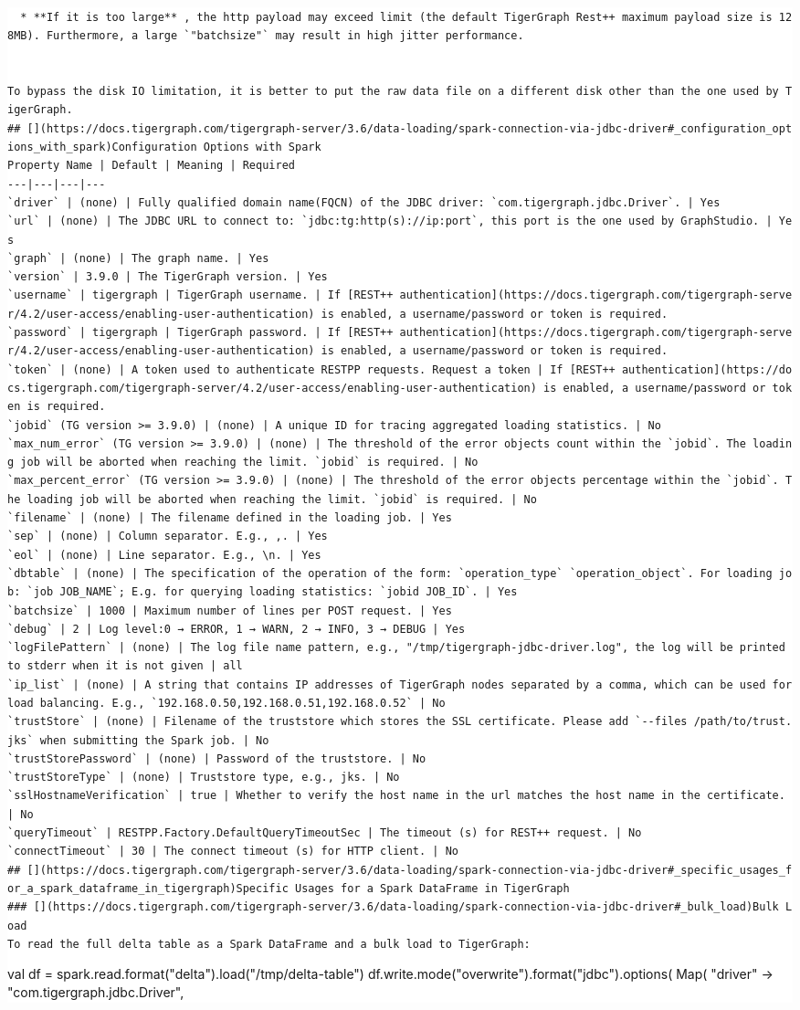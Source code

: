 ```
  * **If it is too large** , the http payload may exceed limit (the default TigerGraph Rest++ maximum payload size is 128MB). Furthermore, a large `"batchsize"` may result in high jitter performance.


To bypass the disk IO limitation, it is better to put the raw data file on a different disk other than the one used by TigerGraph.
## [](https://docs.tigergraph.com/tigergraph-server/3.6/data-loading/spark-connection-via-jdbc-driver#_configuration_options_with_spark)Configuration Options with Spark
Property Name | Default | Meaning | Required  
---|---|---|---  
`driver` | (none) | Fully qualified domain name(FQCN) of the JDBC driver: `com.tigergraph.jdbc.Driver`. | Yes  
`url` | (none) | The JDBC URL to connect to: `jdbc:tg:http(s)://ip:port`, this port is the one used by GraphStudio. | Yes  
`graph` | (none) | The graph name. | Yes  
`version` | 3.9.0 | The TigerGraph version. | Yes  
`username` | tigergraph | TigerGraph username. | If [REST++ authentication](https://docs.tigergraph.com/tigergraph-server/4.2/user-access/enabling-user-authentication) is enabled, a username/password or token is required.  
`password` | tigergraph | TigerGraph password. | If [REST++ authentication](https://docs.tigergraph.com/tigergraph-server/4.2/user-access/enabling-user-authentication) is enabled, a username/password or token is required.  
`token` | (none) | A token used to authenticate RESTPP requests. Request a token | If [REST++ authentication](https://docs.tigergraph.com/tigergraph-server/4.2/user-access/enabling-user-authentication) is enabled, a username/password or token is required.  
`jobid` (TG version >= 3.9.0) | (none) | A unique ID for tracing aggregated loading statistics. | No  
`max_num_error` (TG version >= 3.9.0) | (none) | The threshold of the error objects count within the `jobid`. The loading job will be aborted when reaching the limit. `jobid` is required. | No  
`max_percent_error` (TG version >= 3.9.0) | (none) | The threshold of the error objects percentage within the `jobid`. The loading job will be aborted when reaching the limit. `jobid` is required. | No  
`filename` | (none) | The filename defined in the loading job. | Yes  
`sep` | (none) | Column separator. E.g., ,. | Yes  
`eol` | (none) | Line separator. E.g., \n. | Yes  
`dbtable` | (none) | The specification of the operation of the form: `operation_type` `operation_object`. For loading job: `job JOB_NAME`; E.g. for querying loading statistics: `jobid JOB_ID`. | Yes  
`batchsize` | 1000 | Maximum number of lines per POST request. | Yes  
`debug` | 2 | Log level:0 → ERROR, 1 → WARN, 2 → INFO, 3 → DEBUG | Yes  
`logFilePattern` | (none) | The log file name pattern, e.g., "/tmp/tigergraph-jdbc-driver.log", the log will be printed to stderr when it is not given | all  
`ip_list` | (none) | A string that contains IP addresses of TigerGraph nodes separated by a comma, which can be used for load balancing. E.g., `192.168.0.50,192.168.0.51,192.168.0.52` | No  
`trustStore` | (none) | Filename of the truststore which stores the SSL certificate. Please add `--files /path/to/trust.jks` when submitting the Spark job. | No  
`trustStorePassword` | (none) | Password of the truststore. | No  
`trustStoreType` | (none) | Truststore type, e.g., jks. | No  
`sslHostnameVerification` | true | Whether to verify the host name in the url matches the host name in the certificate. | No  
`queryTimeout` | RESTPP.Factory.DefaultQueryTimeoutSec | The timeout (s) for REST++ request. | No  
`connectTimeout` | 30 | The connect timeout (s) for HTTP client. | No  
## [](https://docs.tigergraph.com/tigergraph-server/3.6/data-loading/spark-connection-via-jdbc-driver#_specific_usages_for_a_spark_dataframe_in_tigergraph)Specific Usages for a Spark DataFrame in TigerGraph
### [](https://docs.tigergraph.com/tigergraph-server/3.6/data-loading/spark-connection-via-jdbc-driver#_bulk_load)Bulk Load
To read the full delta table as a Spark DataFrame and a bulk load to TigerGraph:
```
val df = spark.read.format("delta").load("/tmp/delta-table")
df.write.mode("overwrite").format("jdbc").options(
  Map(
    "driver" -> "com.tigergraph.jdbc.Driver",
